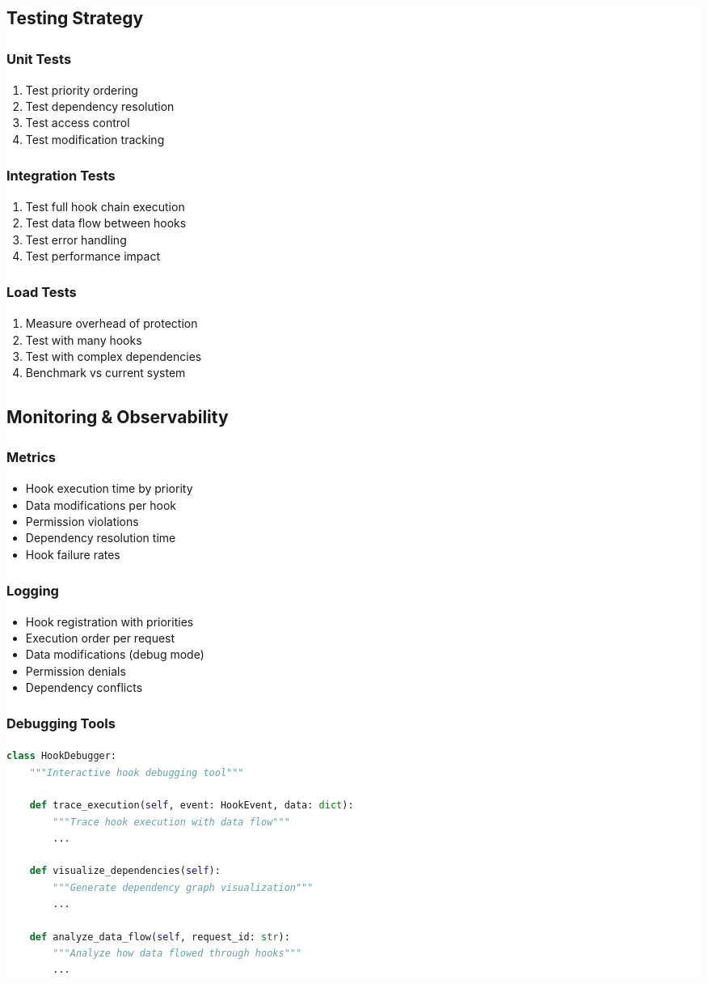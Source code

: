 ## Testing Strategy

### Unit Tests
1. Test priority ordering
2. Test dependency resolution
3. Test access control
4. Test modification tracking

### Integration Tests
1. Test full hook chain execution
2. Test data flow between hooks
3. Test error handling
4. Test performance impact

### Load Tests
1. Measure overhead of protection
2. Test with many hooks
3. Test with complex dependencies
4. Benchmark vs current system

## Monitoring & Observability

### Metrics
- Hook execution time by priority
- Data modifications per hook
- Permission violations
- Dependency resolution time
- Hook failure rates

### Logging
- Hook registration with priorities
- Execution order per request
- Data modifications (debug mode)
- Permission denials
- Dependency conflicts

### Debugging Tools
```python
class HookDebugger:
    """Interactive hook debugging tool"""
    
    def trace_execution(self, event: HookEvent, data: dict):
        """Trace hook execution with data flow"""
        ...
    
    def visualize_dependencies(self):
        """Generate dependency graph visualization"""
        ...
    
    def analyze_data_flow(self, request_id: str):
        """Analyze how data flowed through hooks"""
        ...
```
